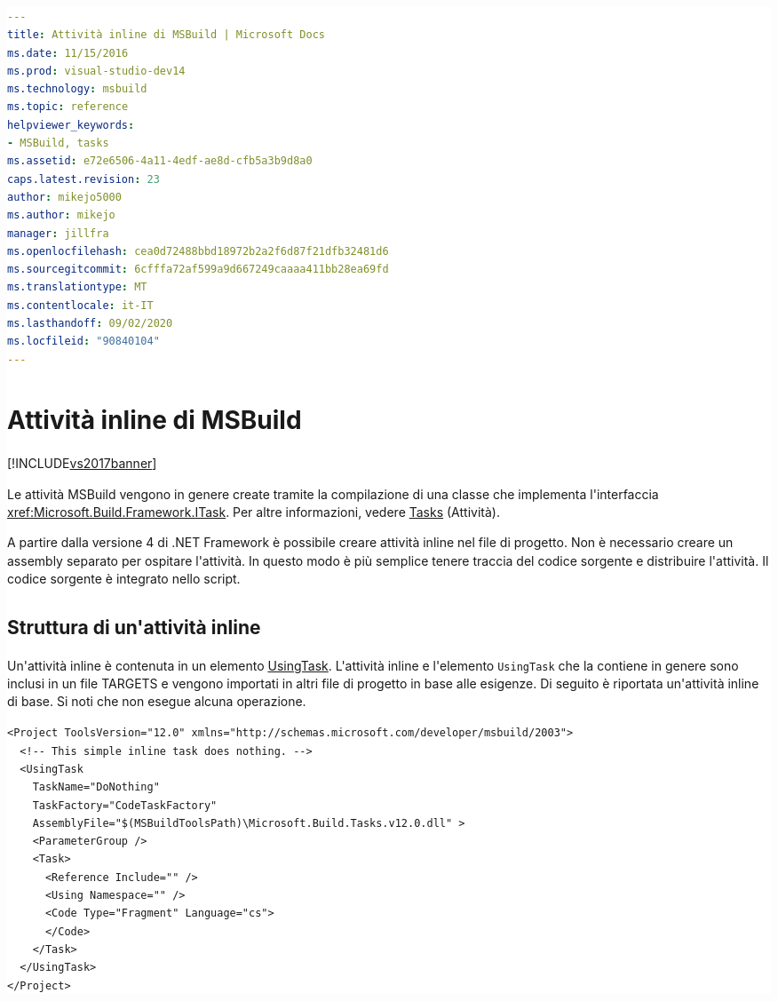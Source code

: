 ```yaml
---
title: Attività inline di MSBuild | Microsoft Docs
ms.date: 11/15/2016
ms.prod: visual-studio-dev14
ms.technology: msbuild
ms.topic: reference
helpviewer_keywords:
- MSBuild, tasks
ms.assetid: e72e6506-4a11-4edf-ae8d-cfb5a3b9d8a0
caps.latest.revision: 23
author: mikejo5000
ms.author: mikejo
manager: jillfra
ms.openlocfilehash: cea0d72488bbd18972b2a2f6d87f21dfb32481d6
ms.sourcegitcommit: 6cfffa72af599a9d667249caaaa411bb28ea69fd
ms.translationtype: MT
ms.contentlocale: it-IT
ms.lasthandoff: 09/02/2020
ms.locfileid: "90840104"
---
```

# <a name="msbuild-inline-tasks"></a>Attività inline di MSBuild
[!INCLUDE[vs2017banner](../includes/vs2017banner.md)]

Le attività MSBuild vengono in genere create tramite la compilazione di una classe che implementa l'interfaccia <xref:Microsoft.Build.Framework.ITask>. Per altre informazioni, vedere [Tasks](../msbuild/msbuild-tasks.md) (Attività).  
  
 A partire dalla versione 4 di .NET Framework è possibile creare attività inline nel file di progetto. Non è necessario creare un assembly separato per ospitare l'attività. In questo modo è più semplice tenere traccia del codice sorgente e distribuire l'attività. Il codice sorgente è integrato nello script.  
  
## <a name="the-structure-of-an-inline-task"></a>Struttura di un'attività inline  
 Un'attività inline è contenuta in un elemento [UsingTask](../msbuild/usingtask-element-msbuild.md). L'attività inline e l'elemento `UsingTask` che la contiene in genere sono inclusi in un file TARGETS e vengono importati in altri file di progetto in base alle esigenze. Di seguito è riportata un'attività inline di base. Si noti che non esegue alcuna operazione.  
  
```  
<Project ToolsVersion="12.0" xmlns="http://schemas.microsoft.com/developer/msbuild/2003">  
  <!-- This simple inline task does nothing. -->  
  <UsingTask  
    TaskName="DoNothing"  
    TaskFactory="CodeTaskFactory"  
    AssemblyFile="$(MSBuildToolsPath)\Microsoft.Build.Tasks.v12.0.dll" >  
    <ParameterGroup />  
    <Task>  
      <Reference Include="" />  
      <Using Namespace="" />  
      <Code Type="Fragment" Language="cs">  
      </Code>  
    </Task>  
  </UsingTask>  
</Project>  
```  
  